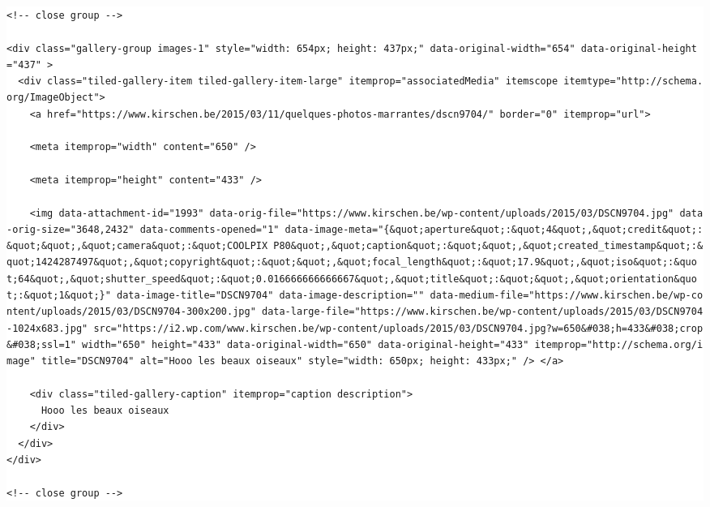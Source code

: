     <!-- close group -->
    
    <div class="gallery-group images-1" style="width: 654px; height: 437px;" data-original-width="654" data-original-height="437" >
      <div class="tiled-gallery-item tiled-gallery-item-large" itemprop="associatedMedia" itemscope itemtype="http://schema.org/ImageObject">
        <a href="https://www.kirschen.be/2015/03/11/quelques-photos-marrantes/dscn9704/" border="0" itemprop="url"> 
        
        <meta itemprop="width" content="650" />
        
        <meta itemprop="height" content="433" />
        
        <img data-attachment-id="1993" data-orig-file="https://www.kirschen.be/wp-content/uploads/2015/03/DSCN9704.jpg" data-orig-size="3648,2432" data-comments-opened="1" data-image-meta="{&quot;aperture&quot;:&quot;4&quot;,&quot;credit&quot;:&quot;&quot;,&quot;camera&quot;:&quot;COOLPIX P80&quot;,&quot;caption&quot;:&quot;&quot;,&quot;created_timestamp&quot;:&quot;1424287497&quot;,&quot;copyright&quot;:&quot;&quot;,&quot;focal_length&quot;:&quot;17.9&quot;,&quot;iso&quot;:&quot;64&quot;,&quot;shutter_speed&quot;:&quot;0.016666666666667&quot;,&quot;title&quot;:&quot;&quot;,&quot;orientation&quot;:&quot;1&quot;}" data-image-title="DSCN9704" data-image-description="" data-medium-file="https://www.kirschen.be/wp-content/uploads/2015/03/DSCN9704-300x200.jpg" data-large-file="https://www.kirschen.be/wp-content/uploads/2015/03/DSCN9704-1024x683.jpg" src="https://i2.wp.com/www.kirschen.be/wp-content/uploads/2015/03/DSCN9704.jpg?w=650&#038;h=433&#038;crop&#038;ssl=1" width="650" height="433" data-original-width="650" data-original-height="433" itemprop="http://schema.org/image" title="DSCN9704" alt="Hooo les beaux oiseaux" style="width: 650px; height: 433px;" /> </a> 
        
        <div class="tiled-gallery-caption" itemprop="caption description">
          Hooo les beaux oiseaux
        </div>
      </div>
    </div>
    
    <!-- close group -->
  </div>
  
  
</div>